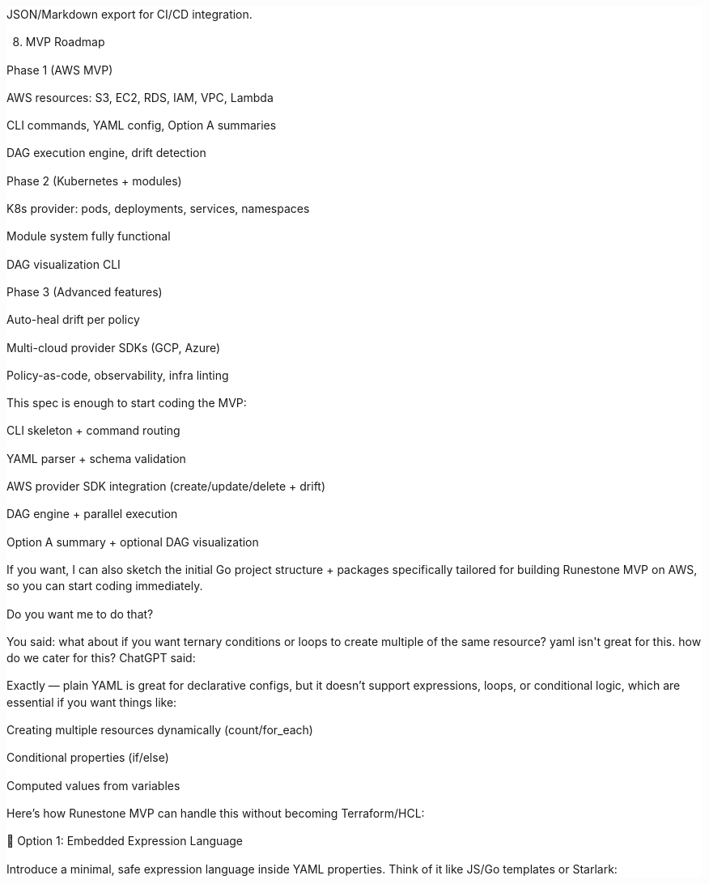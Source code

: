 JSON/Markdown export for CI/CD integration.

8. MVP Roadmap

Phase 1 (AWS MVP)

AWS resources: S3, EC2, RDS, IAM, VPC, Lambda

CLI commands, YAML config, Option A summaries

DAG execution engine, drift detection

Phase 2 (Kubernetes + modules)

K8s provider: pods, deployments, services, namespaces

Module system fully functional

DAG visualization CLI

Phase 3 (Advanced features)

Auto-heal drift per policy

Multi-cloud provider SDKs (GCP, Azure)

Policy-as-code, observability, infra linting

This spec is enough to start coding the MVP:

CLI skeleton + command routing

YAML parser + schema validation

AWS provider SDK integration (create/update/delete + drift)

DAG engine + parallel execution

Option A summary + optional DAG visualization

If you want, I can also sketch the initial Go project structure + packages specifically tailored for building Runestone MVP on AWS, so you can start coding immediately.

Do you want me to do that?

You said:
what about if you want ternary conditions or loops to create multiple of the same resource?
yaml isn't great for this. how do we cater for this?
ChatGPT said:

Exactly — plain YAML is great for declarative configs, but it doesn’t support expressions, loops, or conditional logic, which are essential if you want things like:

Creating multiple resources dynamically (count/for_each)

Conditional properties (if/else)

Computed values from variables

Here’s how Runestone MVP can handle this without becoming Terraform/HCL:

🔹 Option 1: Embedded Expression Language

Introduce a minimal, safe expression language inside YAML properties. Think of it like JS/Go templates or Starlark:
